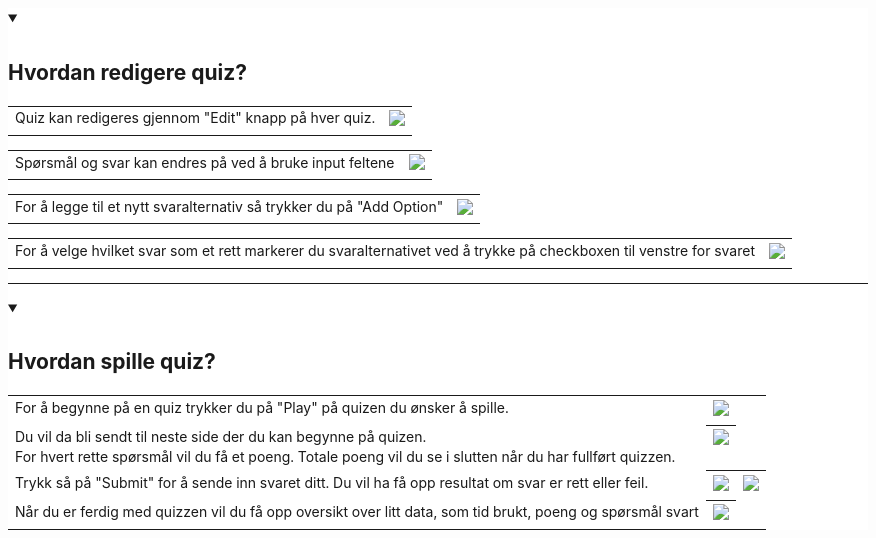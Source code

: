 
<details open>
  <summary>
    <h2>Hvordan redigere quiz?</h2>
  </summary>
  <table>
    <td>Quiz kan redigeres gjennom "Edit" knapp på hver quiz.</td>
    <th><img src="https://github.com/ArvidWedtstein/Fagproove/assets/71834553/474d86da-5671-452a-885a-e3581292527d" width="200"></th>
  </table>
   <table>
     <td>Spørsmål og svar kan endres på ved å bruke input feltene</td>
    <th><img src="https://github.com/ArvidWedtstein/Fagproove/assets/71834553/8b190b5c-f1c0-42cf-8cc3-4c7083cd0f79" width="300"></th>
  </table>
   <table>
     <td>For å legge til et nytt svaralternativ så trykker du på "Add Option"</td>
    <th><img src="https://github.com/ArvidWedtstein/Fagproove/assets/71834553/ec132daf-06ed-4cf1-85db-52bed1f44f11" width="300"></th>
  </table>
  <table>
     <tr>
       <td>For å velge hvilket svar som et rett markerer du svaralternativet ved å trykke på checkboxen til venstre for svaret</td>
       <th><img src="https://github.com/ArvidWedtstein/Fagproove/assets/71834553/71fd4357-6f61-40a8-a03e-d50b14b9a712" width="300"></th>
     </tr>
  </table>
  <hr>
</details>


<details open>
  <summary>
    <h2>Hvordan spille quiz?</h2>
  </summary>
  <table>
    <tr>
      <td>For å begynne på en quiz trykker du på "Play" på quizen du ønsker å spille.</td>
      <th><img src="https://github.com/ArvidWedtstein/Fagproove/assets/71834553/2898add1-a435-4ce7-adba-1ae313823e1f" width="200"></th>
    </tr>
    <tr>
      <td>
        Du vil da bli sendt til neste side der du kan begynne på quizen.<br>
        For hvert rette spørsmål vil du få et poeng. Totale poeng vil du se i slutten når du har fullført quizzen.
      </td>
      <th><img src="https://github.com/ArvidWedtstein/Fagproove/assets/71834553/e396fe90-db2f-4615-8e3b-215fb80a8e99" width="200"></th>
    </tr>
    <tr>
      <td>
        Trykk så på "Submit" for å sende inn svaret ditt. Du vil ha få opp resultat om svar er rett eller feil.
      </td>
      <th><img src="https://github.com/ArvidWedtstein/Fagproove/assets/71834553/1cfa6feb-f2c1-436a-81f2-8f1dac7eb278" width="200"></th>
      <th><img src="https://github.com/ArvidWedtstein/Fagproove/assets/71834553/9d30e28a-b8be-4cda-9f56-bfe17dc7df21" width="200"></th>
    </tr>
    <tr>
      <td>
        Når du er ferdig med quizzen vil du få opp oversikt over litt data, som tid brukt, poeng og spørsmål svart
      </td>
      <th><img src="https://github.com/ArvidWedtstein/Fagproove/assets/71834553/ccbf2525-8a20-4a7b-a620-d06ac605a0af" width="200"></th>